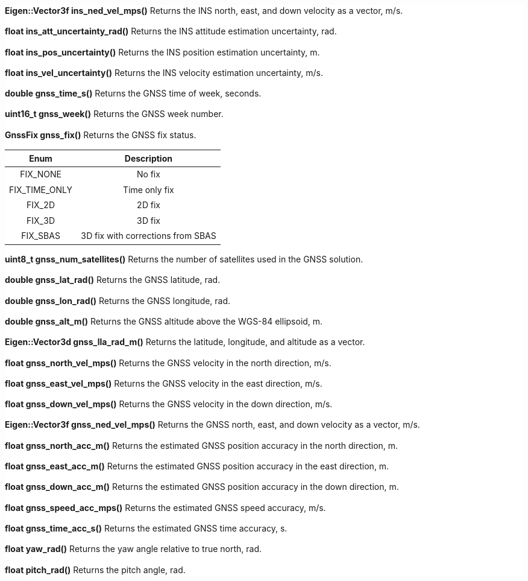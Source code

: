 **Eigen::Vector3f ins_ned_vel_mps()** Returns the INS north, east, and down velocity as a vector, m/s.

**float ins_att_uncertainty_rad()** Returns the INS attitude estimation uncertainty, rad.

**float ins_pos_uncertainty()** Returns the INS position estimation uncertainty, m.

**float ins_vel_uncertainty()** Returns the INS velocity estimation uncertainty, m/s.

**double gnss_time_s()** Returns the GNSS time of week, seconds.

**uint16_t gnss_week()** Returns the GNSS week number.

**GnssFix gnss_fix()** Returns the GNSS fix status.

| Enum | Description |
| :-: | :-: |
| FIX_NONE | No fix |
| FIX_TIME_ONLY | Time only fix |
| FIX_2D | 2D fix |
| FIX_3D | 3D fix |
| FIX_SBAS | 3D fix with corrections from SBAS |

**uint8_t gnss_num_satellites()** Returns the number of satellites used in the GNSS solution.

**double gnss_lat_rad()** Returns the GNSS latitude, rad.

**double gnss_lon_rad()** Returns the GNSS longitude, rad.

**double gnss_alt_m()** Returns the GNSS altitude above the WGS-84 ellipsoid, m.

**Eigen::Vector3d gnss_lla_rad_m()** Returns the latitude, longitude, and altitude as a vector.

**float gnss_north_vel_mps()** Returns the GNSS velocity in the north direction, m/s.

**float gnss_east_vel_mps()** Returns the GNSS velocity in the east direction, m/s.

**float gnss_down_vel_mps()** Returns the GNSS velocity in the down direction, m/s.

**Eigen::Vector3f gnss_ned_vel_mps()** Returns the GNSS north, east, and down velocity as a vector, m/s.

**float gnss_north_acc_m()** Returns the estimated GNSS position accuracy in the north direction, m.

**float gnss_east_acc_m()** Returns the estimated GNSS position accuracy in the east direction, m.

**float gnss_down_acc_m()** Returns the estimated GNSS position accuracy in the down direction, m.

**float gnss_speed_acc_mps()** Returns the estimated GNSS speed accuracy, m/s.

**float gnss_time_acc_s()** Returns the estimated GNSS time accuracy, s.

**float yaw_rad()** Returns the yaw angle relative to true north, rad.

**float pitch_rad()** Returns the pitch angle, rad.
